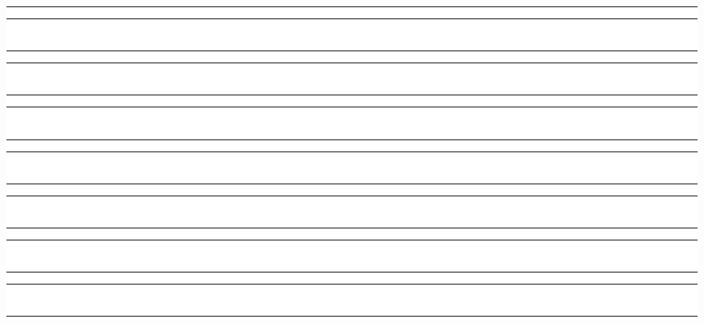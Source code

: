 ```java
```
---
---
 #
```java


```
---
---
 #
```java


```
---
---
 #
```java


```
---
---
 #
```java


```
---
---
 #
```java


```
---
---
 #
```java


```
---
---
 #
```java


```
---